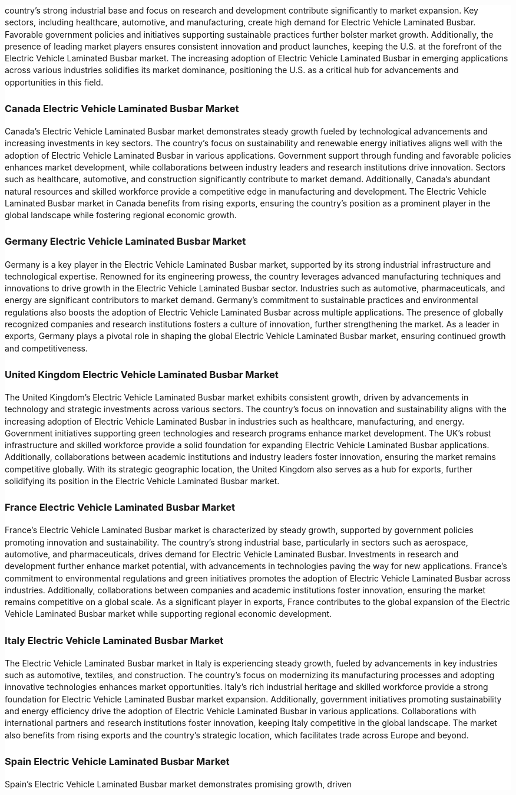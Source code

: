 country&rsquo;s strong industrial base and focus on research and development contribute significantly to market expansion. Key sectors, including healthcare, automotive, and manufacturing, create high demand for Electric Vehicle Laminated Busbar. Favorable government policies and initiatives supporting sustainable practices further bolster market growth. Additionally, the presence of leading market players ensures consistent innovation and product launches, keeping the U.S. at the forefront of the Electric Vehicle Laminated Busbar market. The increasing adoption of Electric Vehicle Laminated Busbar in emerging applications across various industries solidifies its market dominance, positioning the U.S. as a critical hub for advancements and opportunities in this field.</p><h3>Canada Electric Vehicle Laminated Busbar Market</h3><p>Canada&rsquo;s Electric Vehicle Laminated Busbar market demonstrates steady growth fueled by technological advancements and increasing investments in key sectors. The country&rsquo;s focus on sustainability and renewable energy initiatives aligns well with the adoption of Electric Vehicle Laminated Busbar in various applications. Government support through funding and favorable policies enhances market development, while collaborations between industry leaders and research institutions drive innovation. Sectors such as healthcare, automotive, and construction significantly contribute to market demand. Additionally, Canada&rsquo;s abundant natural resources and skilled workforce provide a competitive edge in manufacturing and development. The Electric Vehicle Laminated Busbar market in Canada benefits from rising exports, ensuring the country&rsquo;s position as a prominent player in the global landscape while fostering regional economic growth.</p><h3>Germany Electric Vehicle Laminated Busbar Market</h3><p>Germany is a key player in the Electric Vehicle Laminated Busbar market, supported by its strong industrial infrastructure and technological expertise. Renowned for its engineering prowess, the country leverages advanced manufacturing techniques and innovations to drive growth in the Electric Vehicle Laminated Busbar sector. Industries such as automotive, pharmaceuticals, and energy are significant contributors to market demand. Germany&rsquo;s commitment to sustainable practices and environmental regulations also boosts the adoption of Electric Vehicle Laminated Busbar across multiple applications. The presence of globally recognized companies and research institutions fosters a culture of innovation, further strengthening the market. As a leader in exports, Germany plays a pivotal role in shaping the global Electric Vehicle Laminated Busbar market, ensuring continued growth and competitiveness.</p><h3>United Kingdom Electric Vehicle Laminated Busbar Market</h3><p>The United Kingdom&rsquo;s Electric Vehicle Laminated Busbar market exhibits consistent growth, driven by advancements in technology and strategic investments across various sectors. The country&rsquo;s focus on innovation and sustainability aligns with the increasing adoption of Electric Vehicle Laminated Busbar in industries such as healthcare, manufacturing, and energy. Government initiatives supporting green technologies and research programs enhance market development. The UK&rsquo;s robust infrastructure and skilled workforce provide a solid foundation for expanding Electric Vehicle Laminated Busbar applications. Additionally, collaborations between academic institutions and industry leaders foster innovation, ensuring the market remains competitive globally. With its strategic geographic location, the United Kingdom also serves as a hub for exports, further solidifying its position in the Electric Vehicle Laminated Busbar market.</p><h3>France Electric Vehicle Laminated Busbar Market</h3><p>France&rsquo;s Electric Vehicle Laminated Busbar market is characterized by steady growth, supported by government policies promoting innovation and sustainability. The country&rsquo;s strong industrial base, particularly in sectors such as aerospace, automotive, and pharmaceuticals, drives demand for Electric Vehicle Laminated Busbar. Investments in research and development further enhance market potential, with advancements in technologies paving the way for new applications. France&rsquo;s commitment to environmental regulations and green initiatives promotes the adoption of Electric Vehicle Laminated Busbar across industries. Additionally, collaborations between companies and academic institutions foster innovation, ensuring the market remains competitive on a global scale. As a significant player in exports, France contributes to the global expansion of the Electric Vehicle Laminated Busbar market while supporting regional economic development.</p><h3>Italy Electric Vehicle Laminated Busbar Market</h3><p>The Electric Vehicle Laminated Busbar market in Italy is experiencing steady growth, fueled by advancements in key industries such as automotive, textiles, and construction. The country&rsquo;s focus on modernizing its manufacturing processes and adopting innovative technologies enhances market opportunities. Italy&rsquo;s rich industrial heritage and skilled workforce provide a strong foundation for Electric Vehicle Laminated Busbar market expansion. Additionally, government initiatives promoting sustainability and energy efficiency drive the adoption of Electric Vehicle Laminated Busbar in various applications. Collaborations with international partners and research institutions foster innovation, keeping Italy competitive in the global landscape. The market also benefits from rising exports and the country&rsquo;s strategic location, which facilitates trade across Europe and beyond.</p><h3>Spain Electric Vehicle Laminated Busbar Market</h3><p>Spain&rsquo;s Electric Vehicle Laminated Busbar market demonstrates promising growth, driven